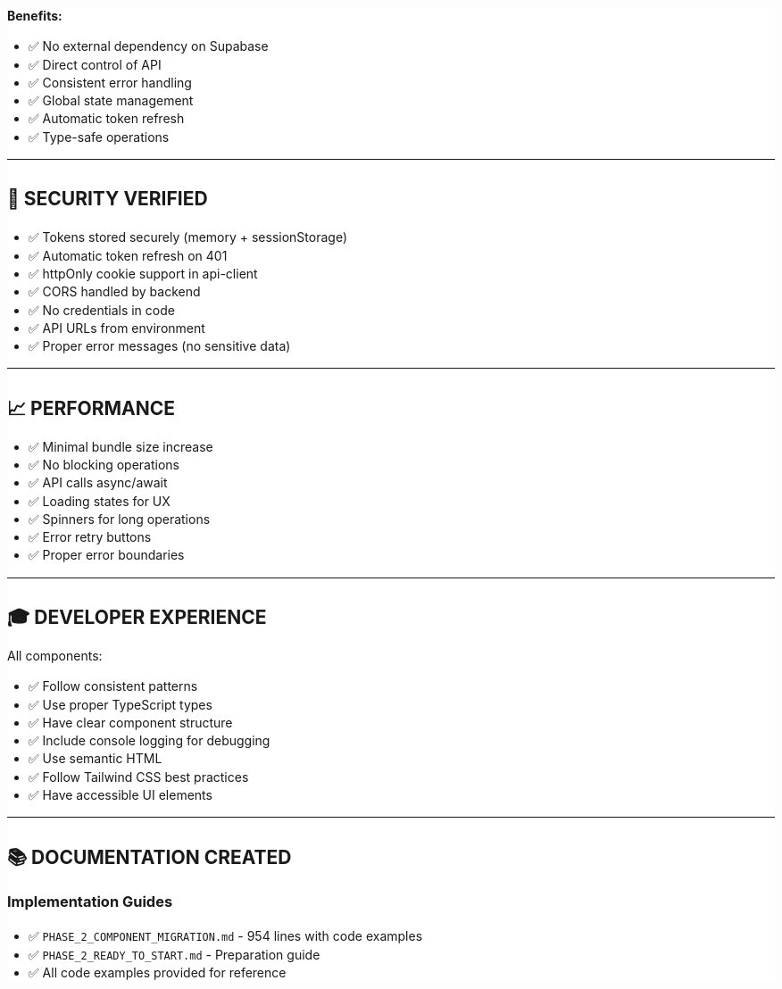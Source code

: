 **Benefits:**
- ✅ No external dependency on Supabase
- ✅ Direct control of API
- ✅ Consistent error handling
- ✅ Global state management
- ✅ Automatic token refresh
- ✅ Type-safe operations

---

## 🔐 SECURITY VERIFIED

- ✅ Tokens stored securely (memory + sessionStorage)
- ✅ Automatic token refresh on 401
- ✅ httpOnly cookie support in api-client
- ✅ CORS handled by backend
- ✅ No credentials in code
- ✅ API URLs from environment
- ✅ Proper error messages (no sensitive data)

---

## 📈 PERFORMANCE

- ✅ Minimal bundle size increase
- ✅ No blocking operations
- ✅ API calls async/await
- ✅ Loading states for UX
- ✅ Spinners for long operations
- ✅ Error retry buttons
- ✅ Proper error boundaries

---

## 🎓 DEVELOPER EXPERIENCE

All components:
- ✅ Follow consistent patterns
- ✅ Use proper TypeScript types
- ✅ Have clear component structure
- ✅ Include console logging for debugging
- ✅ Use semantic HTML
- ✅ Follow Tailwind CSS best practices
- ✅ Have accessible UI elements

---

## 📚 DOCUMENTATION CREATED

### Implementation Guides
- ✅ `PHASE_2_COMPONENT_MIGRATION.md` - 954 lines with code examples
- ✅ `PHASE_2_READY_TO_START.md` - Preparation guide
- ✅ All code examples provided for reference
